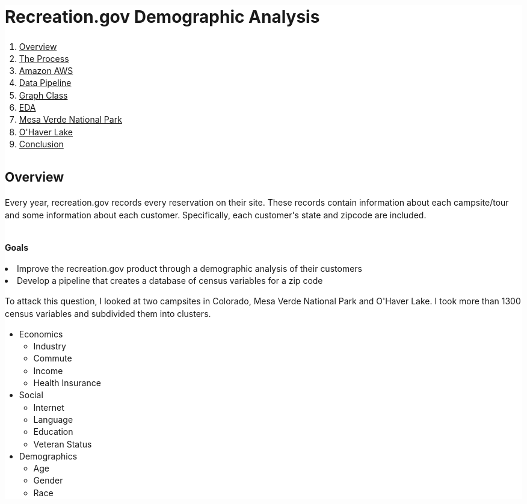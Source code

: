# Recreation.gov Demographic Analysis
1. [Overview](#overview)
2. [The Process](#the-process)
3. [Amazon AWS](#amazon-aws)
4. [Data Pipeline](#data-pipeline)
5. [Graph Class](#graph-class)
6. [EDA](#eda)
7. [Mesa Verde National Park](#mesa-verde-national-park)
8. [O'Haver Lake](#ohaver-lake)
9. [Conclusion](#conclusion)

## Overview

Every year, recreation.gov records every reservation on their site. These records contain information about each campsite/tour and some information about each customer. Specifically, each customer's state and zipcode are included. 

<br>**Goals** <br>
<li>Improve the recreation.gov product through a demographic analysis of their customers</li>
<li>Develop a pipeline that creates a database of census variables for a zip code </li>


To attack this question, I looked at two campsites in Colorado, Mesa Verde National Park and O'Haver Lake. I took more than 1300 census variables and subdivided them into clusters. 

<ul>
<li> Economics
<ul>
<li> Industry </li>
<li> Commute </li>
<li> Income </li>
<li> Health Insurance </li>
</ul>
</li>
<li> Social
<ul>
<li> Internet </li>
<li> Language </li>
<li> Education </li>
<li> Veteran Status </li>
</ul>
</li>
<li> Demographics
<ul>
<li> Age </li>
<li> Gender </li>
<li> Race </li>
</ul>
</li>
</ul>

